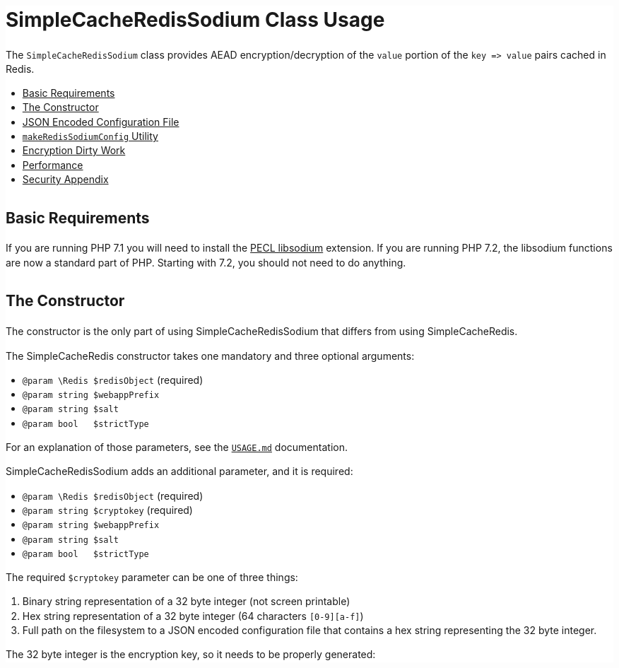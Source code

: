 SimpleCacheRedisSodium Class Usage
==================================

The `SimpleCacheRedisSodium` class provides AEAD encryption/decryption of the
`value` portion of the `key => value` pairs cached in Redis.

* [Basic Requirements](#basic-requirements)
* [The Constructor](#the-constructor)
* [JSON Encoded Configuration File](#json-encoded-configuration-file)
* [`makeRedisSodiumConfig` Utility](#makeredissodiumconfig-utility)
* [Encryption Dirty Work](#encryption-dirty-work)
* [Performance](#performance)
* [Security Appendix](#security-appendix)


Basic Requirements
------------------

If you are running PHP 7.1 you will need to install the
[PECL libsodium](https://pecl.php.net/package/libsodium) extension. If you are
running PHP 7.2, the libsodium functions are now a standard part of PHP.
Starting with 7.2, you should not need to do anything.


The Constructor
---------------

The constructor is the only part of using SimpleCacheRedisSodium that differs
from using SimpleCacheRedis.

The SimpleCacheRedis constructor takes one mandatory and three optional arguments:

* `@param \Redis $redisObject` (required)
* `@param string $webappPrefix`
* `@param string $salt`
* `@param bool   $strictType`

For an explanation of those parameters, see the [`USAGE.md`](USAGE.md)
documentation.

SimpleCacheRedisSodium adds an additional parameter, and it is required:

* `@param \Redis $redisObject` (required)
* `@param string $cryptokey` (required)
* `@param string $webappPrefix`
* `@param string $salt`
* `@param bool   $strictType`

The required `$cryptokey` parameter can be one of three things:

1. Binary string representation of a 32 byte integer (not screen printable)
2. Hex string representation of a 32 byte integer (64 characters `[0-9][a-f]`)
3. Full path on the filesystem to a JSON encoded configuration file that
contains a hex string representing the 32 byte integer.

The 32 byte integer is the encryption key, so it needs to be properly
generated:
